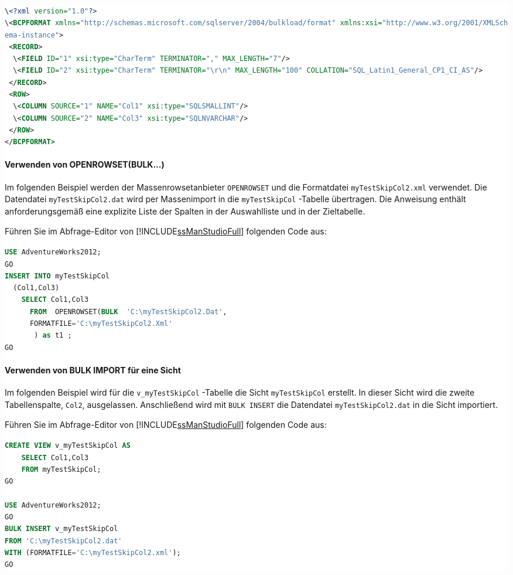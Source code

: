 ```xml
\<?xml version="1.0"?>  
\<BCPFORMAT xmlns="http://schemas.microsoft.com/sqlserver/2004/bulkload/format" xmlns:xsi="http://www.w3.org/2001/XMLSchema-instance">  
 <RECORD>  
  \<FIELD ID="1" xsi:type="CharTerm" TERMINATOR="," MAX_LENGTH="7"/>  
  \<FIELD ID="2" xsi:type="CharTerm" TERMINATOR="\r\n" MAX_LENGTH="100" COLLATION="SQL_Latin1_General_CP1_CI_AS"/>  
 </RECORD>  
 <ROW>  
  \<COLUMN SOURCE="1" NAME="Col1" xsi:type="SQLSMALLINT"/>  
  \<COLUMN SOURCE="2" NAME="Col3" xsi:type="SQLNVARCHAR"/>  
 </ROW>  
</BCPFORMAT>  
```  
  
#### <a name="using-openrowsetbulk"></a>Verwenden von OPENROWSET(BULK...)  
 Im folgenden Beispiel werden der Massenrowsetanbieter `OPENROWSET` und die Formatdatei `myTestSkipCol2.xml` verwendet. Die Datendatei `myTestSkipCol2.dat` wird per Massenimport in die `myTestSkipCol` -Tabelle übertragen. Die Anweisung enthält anforderungsgemäß eine explizite Liste der Spalten in der Auswahlliste und in der Zieltabelle.  
  
 Führen Sie im Abfrage-Editor von [!INCLUDE[ssManStudioFull](../../includes/ssmanstudiofull-md.md)] folgenden Code aus:  
  
```sql  
USE AdventureWorks2012;  
GO  
INSERT INTO myTestSkipCol  
  (Col1,Col3)  
    SELECT Col1,Col3  
      FROM  OPENROWSET(BULK  'C:\myTestSkipCol2.Dat',  
      FORMATFILE='C:\myTestSkipCol2.Xml'    
       ) as t1 ;  
GO  
```  
  
#### <a name="using-bulk-import-on-a-view"></a>Verwenden von BULK IMPORT für eine Sicht  
 Im folgenden Beispiel wird für die `v_myTestSkipCol` -Tabelle die Sicht `myTestSkipCol` erstellt. In dieser Sicht wird die zweite Tabellenspalte, `Col2`, ausgelassen. Anschließend wird mit `BULK INSERT` die Datendatei `myTestSkipCol2.dat` in die Sicht importiert.  
  
 Führen Sie im Abfrage-Editor von [!INCLUDE[ssManStudioFull](../../includes/ssmanstudiofull-md.md)] folgenden Code aus:  
  
```sql  
CREATE VIEW v_myTestSkipCol AS  
    SELECT Col1,Col3  
    FROM myTestSkipCol;  
GO  
  
USE AdventureWorks2012;  
GO  
BULK INSERT v_myTestSkipCol  
FROM 'C:\myTestSkipCol2.dat'  
WITH (FORMATFILE='C:\myTestSkipCol2.xml');  
GO  
```  
  